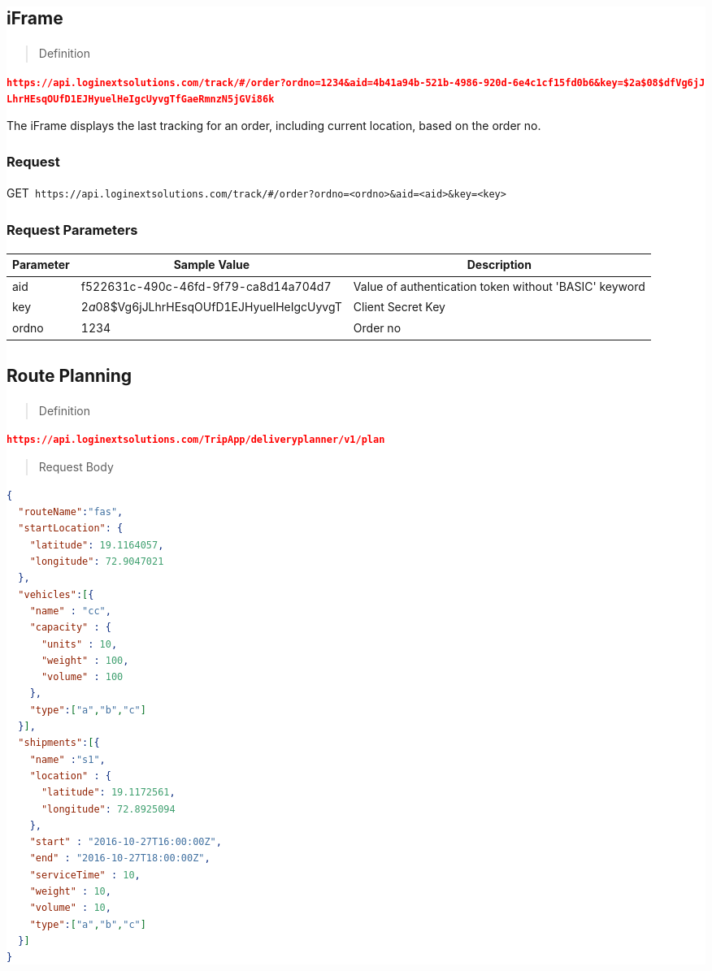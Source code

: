 ## iFrame

> Definition

```json
https://api.loginextsolutions.com/track/#/order?ordno=1234&aid=4b41a94b-521b-4986-920d-6e4c1cf15fd0b6&key=$2a$08$dfVg6jJLhrHEsqOUfD1EJHyuelHeIgcUyvgTfGaeRmnzN5jGVi86k
```

The iFrame displays the last tracking for an order, including current location, based on the order no.

### Request


<span class="post">GET</span>` https://api.loginextsolutions.com/track/#/order?ordno=<ordno>&aid=<aid>&key=<key>`

### Request Parameters

Parameter | Sample Value | Description
--------- | ------- | -------------
aid | f522631c-490c-46fd-9f79-ca8d14a704d7 | Value of authentication token without 'BASIC' keyword
key | $2a$08$Vg6jJLhrHEsqOUfD1EJHyuelHeIgcUyvgT | Client Secret Key
ordno | 1234| Order no

## Route Planning

> Definition

```json
https://api.loginextsolutions.com/TripApp/deliveryplanner/v1/plan
```

> Request Body

```json
{
  "routeName":"fas",
  "startLocation": {
    "latitude": 19.1164057,
    "longitude": 72.9047021
  },
  "vehicles":[{
    "name" : "cc",
    "capacity" : {
      "units" : 10,
      "weight" : 100,
      "volume" : 100
    },
    "type":["a","b","c"]
  }],
  "shipments":[{
    "name" :"s1",
    "location" : {
      "latitude": 19.1172561,
      "longitude": 72.8925094
    },
    "start" : "2016-10-27T16:00:00Z",
    "end" : "2016-10-27T18:00:00Z",
    "serviceTime" : 10,
    "weight" : 10,
    "volume" : 10,
    "type":["a","b","c"]
  }]
}
```